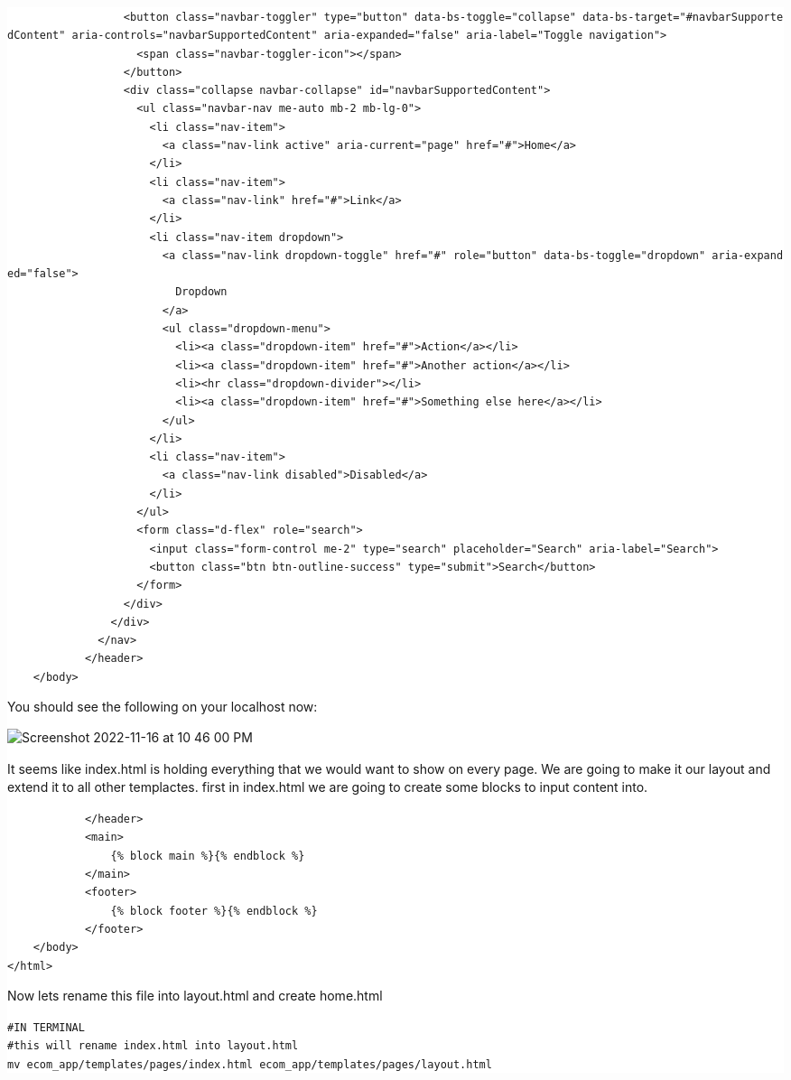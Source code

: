 ```
                  <button class="navbar-toggler" type="button" data-bs-toggle="collapse" data-bs-target="#navbarSupportedContent" aria-controls="navbarSupportedContent" aria-expanded="false" aria-label="Toggle navigation">
                    <span class="navbar-toggler-icon"></span>
                  </button>
                  <div class="collapse navbar-collapse" id="navbarSupportedContent">
                    <ul class="navbar-nav me-auto mb-2 mb-lg-0">
                      <li class="nav-item">
                        <a class="nav-link active" aria-current="page" href="#">Home</a>
                      </li>
                      <li class="nav-item">
                        <a class="nav-link" href="#">Link</a>
                      </li>
                      <li class="nav-item dropdown">
                        <a class="nav-link dropdown-toggle" href="#" role="button" data-bs-toggle="dropdown" aria-expanded="false">
                          Dropdown
                        </a>
                        <ul class="dropdown-menu">
                          <li><a class="dropdown-item" href="#">Action</a></li>
                          <li><a class="dropdown-item" href="#">Another action</a></li>
                          <li><hr class="dropdown-divider"></li>
                          <li><a class="dropdown-item" href="#">Something else here</a></li>
                        </ul>
                      </li>
                      <li class="nav-item">
                        <a class="nav-link disabled">Disabled</a>
                      </li>
                    </ul>
                    <form class="d-flex" role="search">
                      <input class="form-control me-2" type="search" placeholder="Search" aria-label="Search">
                      <button class="btn btn-outline-success" type="submit">Search</button>
                    </form>
                  </div>
                </div>
              </nav>
            </header>
    </body>
```
You should see the following on your localhost now:

<img width="1512" alt="Screenshot 2022-11-16 at 10 46 00 PM" src="https://user-images.githubusercontent.com/105952966/202375824-50284753-6841-46d1-afea-51d074ab7055.png">

It seems like index.html is holding everything that we would want to show on every page. 
We are going to make it our layout and extend it to all other templactes.
first in index.html we are going to create some blocks to input content into.
```
            </header>
            <main>
                {% block main %}{% endblock %}
            </main>
            <footer>
                {% block footer %}{% endblock %}
            </footer>
    </body>
</html>
``` 
Now lets rename this file into layout.html and create home.html
```
#IN TERMINAL
#this will rename index.html into layout.html
mv ecom_app/templates/pages/index.html ecom_app/templates/pages/layout.html

```